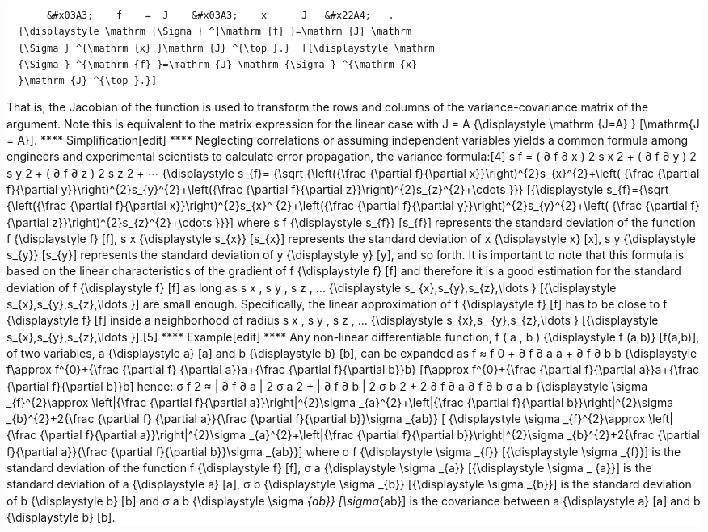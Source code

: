            &#x03A3;    f    =  J    &#x03A3;    x      J   &#x22A4;   .
      {\displaystyle \mathrm {\Sigma } ^{\mathrm {f} }=\mathrm {J} \mathrm
      {\Sigma } ^{\mathrm {x} }\mathrm {J} ^{\top }.}  [{\displaystyle \mathrm
      {\Sigma } ^{\mathrm {f} }=\mathrm {J} \mathrm {\Sigma } ^{\mathrm {x}
      }\mathrm {J} ^{\top }.}]
That is, the Jacobian of the function is used to transform the rows and columns
of the variance-covariance matrix of the argument. Note this is equivalent to
the matrix expression for the linear case with      J = A    {\displaystyle
\mathrm {J=A} }  [\mathrm{J = A}].
**** Simplification[edit] ****
Neglecting correlations or assuming independent variables yields a common
formula among engineers and experimental scientists to calculate error
propagation, the variance formula:[4]
          s  f   =     (    &#x2202; f   &#x2202; x    )   2    s  x   2   +
      (    &#x2202; f   &#x2202; y    )   2    s  y   2   +   (    &#x2202; f
      &#x2202; z    )   2    s  z   2   + &#x22EF;     {\displaystyle s_{f}=
      {\sqrt {\left({\frac {\partial f}{\partial x}}\right)^{2}s_{x}^{2}+\left(
      {\frac {\partial f}{\partial y}}\right)^{2}s_{y}^{2}+\left({\frac
      {\partial f}{\partial z}}\right)^{2}s_{z}^{2}+\cdots }}}  [{\displaystyle
      s_{f}={\sqrt {\left({\frac {\partial f}{\partial x}}\right)^{2}s_{x}^
      {2}+\left({\frac {\partial f}{\partial y}}\right)^{2}s_{y}^{2}+\left(
      {\frac {\partial f}{\partial z}}\right)^{2}s_{z}^{2}+\cdots }}}]
where      s  f     {\displaystyle s_{f}}  [s_{f}] represents the standard
deviation of the function     f   {\displaystyle f}  [f],      s  x
{\displaystyle s_{x}}  [s_{x}] represents the standard deviation of     x
{\displaystyle x}  [x],      s  y     {\displaystyle s_{y}}  [s_{y}] represents
the standard deviation of     y   {\displaystyle y}  [y], and so forth.
It is important to note that this formula is based on the linear
characteristics of the gradient of     f   {\displaystyle f}  [f] and therefore
it is a good estimation for the standard deviation of     f   {\displaystyle f}
[f] as long as      s  x   ,  s  y   ,  s  z   , &#x2026;   {\displaystyle s_
{x},s_{y},s_{z},\ldots }  [{\displaystyle s_{x},s_{y},s_{z},\ldots }] are small
enough. Specifically, the linear approximation of     f   {\displaystyle f}
[f] has to be close to     f   {\displaystyle f}  [f] inside a neighborhood of
radius      s  x   ,  s  y   ,  s  z   , &#x2026;   {\displaystyle s_{x},s_
{y},s_{z},\ldots }  [{\displaystyle s_{x},s_{y},s_{z},\ldots }].[5]
**** Example[edit] ****
Any non-linear differentiable function,     f ( a , b )   {\displaystyle f
(a,b)}  [f(a,b)], of two variables,     a   {\displaystyle a}  [a] and     b
{\displaystyle b}  [b], can be expanded as
         f &#x2248;  f  0   +    &#x2202; f   &#x2202; a    a +    &#x2202; f
      &#x2202; b    b   {\displaystyle f\approx f^{0}+{\frac {\partial f}
      {\partial a}}a+{\frac {\partial f}{\partial b}}b}  [f\approx f^{0}+{\frac
      {\partial f}{\partial a}}a+{\frac  {\partial f}{\partial b}}b]
hence:
          &#x03C3;  f   2   &#x2248;   |    &#x2202; f   &#x2202; a    |   2
      &#x03C3;  a   2   +   |    &#x2202; f   &#x2202; b    |   2    &#x03C3;
      b   2   + 2    &#x2202; f   &#x2202; a       &#x2202; f   &#x2202; b
      &#x03C3;  a b     {\displaystyle \sigma _{f}^{2}\approx \left|{\frac
      {\partial f}{\partial a}}\right|^{2}\sigma _{a}^{2}+\left|{\frac
      {\partial f}{\partial b}}\right|^{2}\sigma _{b}^{2}+2{\frac {\partial f}
      {\partial a}}{\frac {\partial f}{\partial b}}\sigma _{ab}}  [
      {\displaystyle \sigma _{f}^{2}\approx \left|{\frac {\partial f}{\partial
      a}}\right|^{2}\sigma _{a}^{2}+\left|{\frac {\partial f}{\partial
      b}}\right|^{2}\sigma _{b}^{2}+2{\frac {\partial f}{\partial a}}{\frac
      {\partial f}{\partial b}}\sigma _{ab}}]
where      &#x03C3;  f     {\displaystyle \sigma _{f}}  [{\displaystyle \sigma
_{f}}] is the standard deviation of the function     f   {\displaystyle f}
[f],      &#x03C3;  a     {\displaystyle \sigma _{a}}  [{\displaystyle \sigma _
{a}}] is the standard deviation of     a   {\displaystyle a}  [a],
&#x03C3;  b     {\displaystyle \sigma _{b}}  [{\displaystyle \sigma _{b}}] is
the standard deviation of     b   {\displaystyle b}  [b] and      &#x03C3;  a b
{\displaystyle \sigma _{ab}}  [\sigma_{ab}] is the covariance between     a
{\displaystyle a}  [a] and     b   {\displaystyle b}  [b].